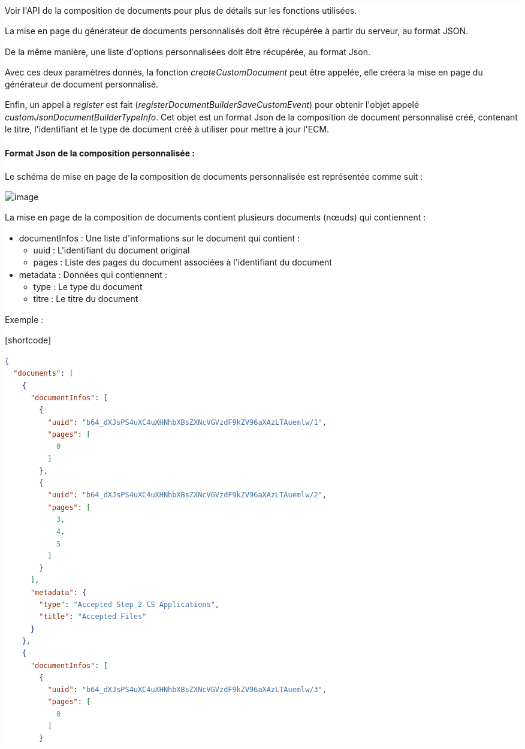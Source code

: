 Voir l'API de la composition de documents pour plus de détails sur les fonctions utilisées.

La mise en page du générateur de documents personnalisés doit être récupérée à partir du serveur, au format JSON.

De la même manière, une liste d'options personnalisées doit être récupérée, au format Json.

Avec ces deux paramètres donnés, la fonction *createCustomDocument* peut être appelée, elle créera la mise en page du générateur de document personnalisé.

Enfin, un appel à *register* est fait (*registerDocumentBuilderSaveCustomEvent*) pour obtenir l'objet appelé *customJsonDocumentBuilderTypeInfo*.
Cet objet est un format Json de la composition de document personnalisé créé, contenant le titre, l'identifiant et le type de document créé à utiliser pour mettre à jour l'ECM.

#### Format Json de la composition personnalisée :

Le schéma de mise en page de la composition de documents personnalisée est représentée comme suit :

![image]([shortcode])

La mise en page de la composition de documents contient plusieurs documents (nœuds) qui contiennent :

- documentInfos : Une liste d'informations sur le document qui contient :
  - uuid : L'identifiant du document original
  - pages : Liste des pages du document associées à l'identifiant du document
- metadata : Données qui contiennent :
  - type : Le type du document
  - titre : Le titre du document
  
Exemple :

[shortcode]

``` json
{
  "documents": [
    {
      "documentInfos": [
        {
          "uuid": "b64_dXJsPS4uXC4uXHNhbXBsZXNcVGVzdF9kZV96aXAzLTAuemlw/1",
          "pages": [
            0
          ]
        },
        {
          "uuid": "b64_dXJsPS4uXC4uXHNhbXBsZXNcVGVzdF9kZV96aXAzLTAuemlw/2",
          "pages": [
            3,
            4,
            5
          ]
        }
      ],
      "metadata": {
        "type": "Accepted Step 2 CS Applications",
        "title": "Accepted Files"
      }
    },
    {
      "documentInfos": [
        {
          "uuid": "b64_dXJsPS4uXC4uXHNhbXBsZXNcVGVzdF9kZV96aXAzLTAuemlw/3",
          "pages": [
            0
          ]
        }
```